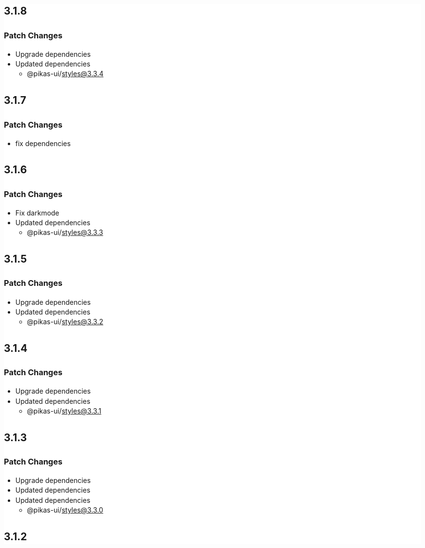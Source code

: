## 3.1.8

### Patch Changes

- Upgrade dependencies
- Updated dependencies
  - @pikas-ui/styles@3.3.4

## 3.1.7

### Patch Changes

- fix dependencies

## 3.1.6

### Patch Changes

- Fix darkmode
- Updated dependencies
  - @pikas-ui/styles@3.3.3

## 3.1.5

### Patch Changes

- Upgrade dependencies
- Updated dependencies
  - @pikas-ui/styles@3.3.2

## 3.1.4

### Patch Changes

- Upgrade dependencies
- Updated dependencies
  - @pikas-ui/styles@3.3.1

## 3.1.3

### Patch Changes

- Upgrade dependencies
- Updated dependencies
- Updated dependencies
  - @pikas-ui/styles@3.3.0

## 3.1.2
